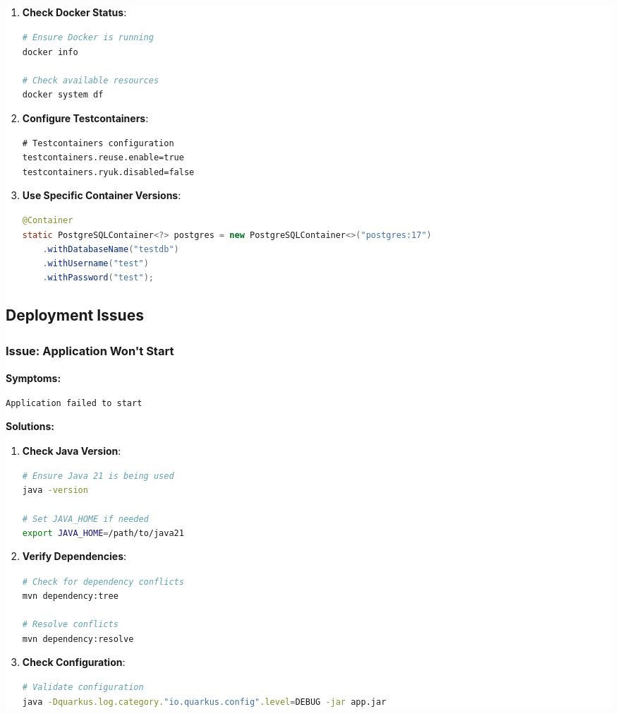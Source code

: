 1. **Check Docker Status**:
   ```bash
   # Ensure Docker is running
   docker info
   
   # Check available resources
   docker system df
   ```

2. **Configure Testcontainers**:
   ```properties
   # Testcontainers configuration
   testcontainers.reuse.enable=true
   testcontainers.ryuk.disabled=false
   ```

3. **Use Specific Container Versions**:
   ```java
   @Container
   static PostgreSQLContainer<?> postgres = new PostgreSQLContainer<>("postgres:17")
       .withDatabaseName("testdb")
       .withUsername("test")
       .withPassword("test");
   ```

## Deployment Issues

### Issue: Application Won't Start

**Symptoms:**
```
Application failed to start
```

**Solutions:**

1. **Check Java Version**:
   ```bash
   # Ensure Java 21 is being used
   java -version
   
   # Set JAVA_HOME if needed
   export JAVA_HOME=/path/to/java21
   ```

2. **Verify Dependencies**:
   ```bash
   # Check for dependency conflicts
   mvn dependency:tree
   
   # Resolve conflicts
   mvn dependency:resolve
   ```

3. **Check Configuration**:
   ```bash
   # Validate configuration
   java -Dquarkus.log.category."io.quarkus.config".level=DEBUG -jar app.jar
   ```
